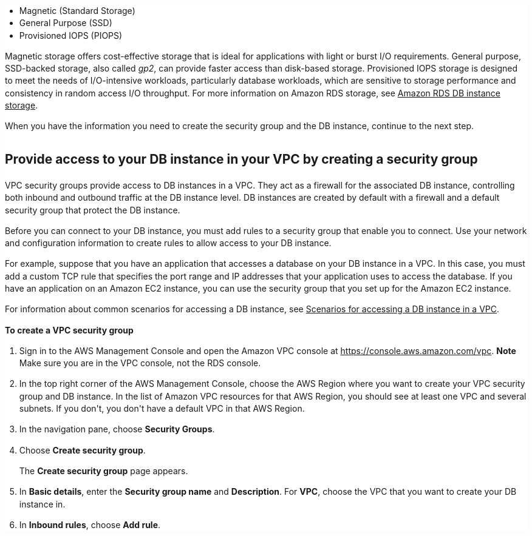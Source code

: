   + Magnetic \(Standard Storage\)
  + General Purpose \(SSD\)
  + Provisioned IOPS \(PIOPS\)

  Magnetic storage offers cost\-effective storage that is ideal for applications with light or burst I/O requirements\. General purpose, SSD\-backed storage, also called *gp2*, can provide faster access than disk\-based storage\. Provisioned IOPS storage is designed to meet the needs of I/O\-intensive workloads, particularly database workloads, which are sensitive to storage performance and consistency in random access I/O throughput\. For more information on Amazon RDS storage, see [Amazon RDS DB instance storage](CHAP_Storage.md)\.

When you have the information you need to create the security group and the DB instance, continue to the next step\.

## Provide access to your DB instance in your VPC by creating a security group<a name="CHAP_SettingUp.SecurityGroup"></a>

VPC security groups provide access to DB instances in a VPC\. They act as a firewall for the associated DB instance, controlling both inbound and outbound traffic at the DB instance level\. DB instances are created by default with a firewall and a default security group that protect the DB instance\. 

Before you can connect to your DB instance, you must add rules to a security group that enable you to connect\. Use your network and configuration information to create rules to allow access to your DB instance\.

For example, suppose that you have an application that accesses a database on your DB instance in a VPC\. In this case, you must add a custom TCP rule that specifies the port range and IP addresses that your application uses to access the database\. If you have an application on an Amazon EC2 instance, you can use the security group that you set up for the Amazon EC2 instance\.

For information about common scenarios for accessing a DB instance, see [Scenarios for accessing a DB instance in a VPC](USER_VPC.Scenarios.md)\.

**To create a VPC security group**

1. Sign in to the AWS Management Console and open the Amazon VPC console at [https://console\.aws\.amazon\.com/vpc](https://console.aws.amazon.com/vpc)\.
**Note**  
Make sure you are in the VPC console, not the RDS console\.

1. In the top right corner of the AWS Management Console, choose the AWS Region where you want to create your VPC security group and DB instance\. In the list of Amazon VPC resources for that AWS Region, you should see at least one VPC and several subnets\. If you don't, you don't have a default VPC in that AWS Region\.

1. In the navigation pane, choose **Security Groups**\.

1. Choose **Create security group**\.

   The **Create security group** page appears\.

1. In **Basic details**, enter the **Security group name** and **Description**\. For **VPC**, choose the VPC that you want to create your DB instance in\.

1. In **Inbound rules**, choose **Add rule**\.
